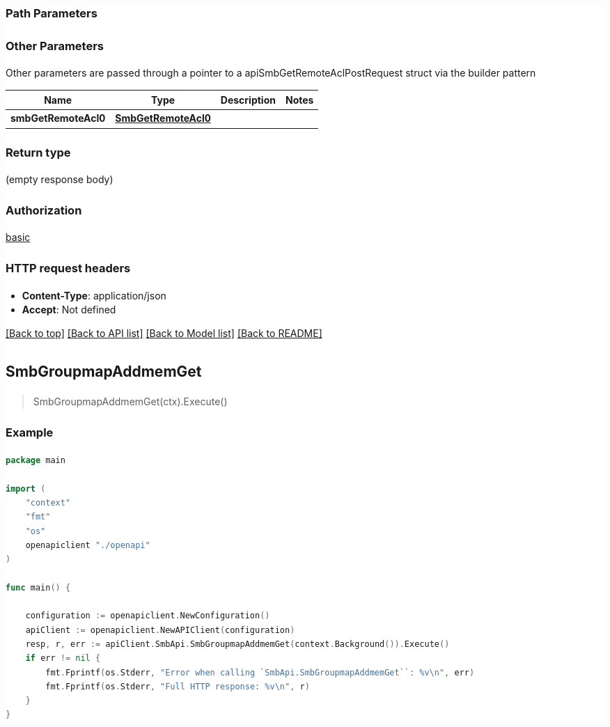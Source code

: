 ### Path Parameters



### Other Parameters

Other parameters are passed through a pointer to a apiSmbGetRemoteAclPostRequest struct via the builder pattern


Name | Type | Description  | Notes
------------- | ------------- | ------------- | -------------
 **smbGetRemoteAcl0** | [**SmbGetRemoteAcl0**](SmbGetRemoteAcl0.md) |  | 

### Return type

 (empty response body)

### Authorization

[basic](../README.md#basic)

### HTTP request headers

- **Content-Type**: application/json
- **Accept**: Not defined

[[Back to top]](#) [[Back to API list]](../README.md#documentation-for-api-endpoints)
[[Back to Model list]](../README.md#documentation-for-models)
[[Back to README]](../README.md)


## SmbGroupmapAddmemGet

> SmbGroupmapAddmemGet(ctx).Execute()



### Example

```go
package main

import (
    "context"
    "fmt"
    "os"
    openapiclient "./openapi"
)

func main() {

    configuration := openapiclient.NewConfiguration()
    apiClient := openapiclient.NewAPIClient(configuration)
    resp, r, err := apiClient.SmbApi.SmbGroupmapAddmemGet(context.Background()).Execute()
    if err != nil {
        fmt.Fprintf(os.Stderr, "Error when calling `SmbApi.SmbGroupmapAddmemGet``: %v\n", err)
        fmt.Fprintf(os.Stderr, "Full HTTP response: %v\n", r)
    }
}
```
